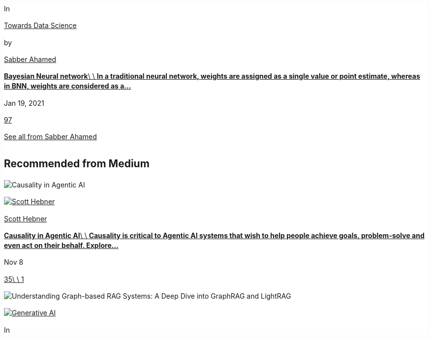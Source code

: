 In

[Towards Data Science](https://towardsdatascience.com/?source=post_page---author_recirc--3c904622edd7----3---------------------940da35a_5bfb_4c2e_a19f_762f533cdf47-------)

by

[Sabber Ahamed](/?source=post_page---author_recirc--3c904622edd7----3---------------------940da35a_5bfb_4c2e_a19f_762f533cdf47-------)

[**Bayesian Neural network**\\
\\
**In a traditional neural network, weights are assigned as a single value or point estimate, whereas in BNN, weights are considered as a…**](/bayesian-neural-network-7041dd09f2cc?source=post_page---author_recirc--3c904622edd7----3---------------------940da35a_5bfb_4c2e_a19f_762f533cdf47-------)

Jan 19, 2021

[97](/bayesian-neural-network-7041dd09f2cc?source=post_page---author_recirc--3c904622edd7----3---------------------940da35a_5bfb_4c2e_a19f_762f533cdf47-------)

[See all from Sabber Ahamed](/?source=post_page---author_recirc--3c904622edd7--------------------------------)

## Recommended from Medium

![Causality in Agentic AI](https://miro.medium.com/v2/resize:fit:679/1*0_VhVC6JcdxPstcxiDZKEw.png)

[![Scott Hebner](https://miro.medium.com/v2/resize:fill:20:20/1*bkdP9-gRuEZoJNa9j5mxLQ.jpeg)](https://medium.com/@slhebner?source=post_page---read_next_recirc--3c904622edd7----0---------------------9eec06d7_ad03_49af_b64d_643350175ef4-------)

[Scott Hebner](https://medium.com/@slhebner?source=post_page---read_next_recirc--3c904622edd7----0---------------------9eec06d7_ad03_49af_b64d_643350175ef4-------)

[**Causality in Agentic AI**\\
\\
**Causality is critical to Agentic AI systems that wish to help people achieve goals, problem-solve and even act on their behalf. Explore…**](https://medium.com/@slhebner/causality-in-agentic-ai-1d9b8b852b34?source=post_page---read_next_recirc--3c904622edd7----0---------------------9eec06d7_ad03_49af_b64d_643350175ef4-------)

Nov 8

[35\\
\\
1](https://medium.com/@slhebner/causality-in-agentic-ai-1d9b8b852b34?source=post_page---read_next_recirc--3c904622edd7----0---------------------9eec06d7_ad03_49af_b64d_643350175ef4-------)

![Understanding Graph-based RAG Systems: A Deep Dive into GraphRAG and LightRAG](https://miro.medium.com/v2/resize:fit:679/1*C1m8cKyDE1pe48Xqg1Z1GA.png)

[![Generative AI](https://miro.medium.com/v2/resize:fill:20:20/1*M4RBhIRaSSZB7lXfrGlatA.png)](https://generativeai.pub/?source=post_page---read_next_recirc--3c904622edd7----1---------------------9eec06d7_ad03_49af_b64d_643350175ef4-------)

In
